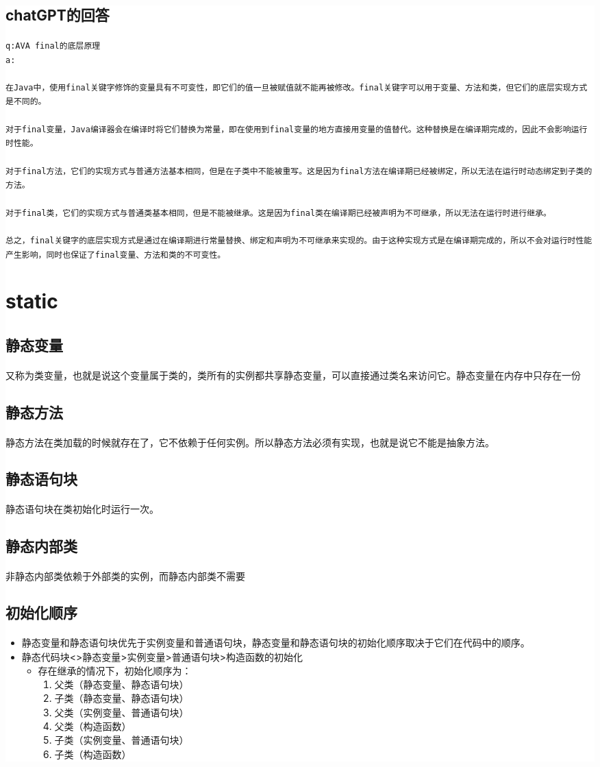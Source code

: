 ## chatGPT的回答
```text
q:AVA final的底层原理
a:

在Java中，使用final关键字修饰的变量具有不可变性，即它们的值一旦被赋值就不能再被修改。final关键字可以用于变量、方法和类，但它们的底层实现方式是不同的。

对于final变量，Java编译器会在编译时将它们替换为常量，即在使用到final变量的地方直接用变量的值替代。这种替换是在编译期完成的，因此不会影响运行时性能。

对于final方法，它们的实现方式与普通方法基本相同，但是在子类中不能被重写。这是因为final方法在编译期已经被绑定，所以无法在运行时动态绑定到子类的方法。

对于final类，它们的实现方式与普通类基本相同，但是不能被继承。这是因为final类在编译期已经被声明为不可继承，所以无法在运行时进行继承。

总之，final关键字的底层实现方式是通过在编译期进行常量替换、绑定和声明为不可继承来实现的。由于这种实现方式是在编译期完成的，所以不会对运行时性能产生影响，同时也保证了final变量、方法和类的不可变性。
```

# static
## 静态变量
又称为类变量，也就是说这个变量属于类的，类所有的实例都共享静态变量，可以直接通过类名来访问它。静态变量在内存中只存在一份
## 静态方法
静态方法在类加载的时候就存在了，它不依赖于任何实例。所以静态方法必须有实现，也就是说它不能是抽象方法。
## 静态语句块
静态语句块在类初始化时运行一次。
## 静态内部类
非静态内部类依赖于外部类的实例，而静态内部类不需要
## 初始化顺序
- 静态变量和静态语句块优先于实例变量和普通语句块，静态变量和静态语句块的初始化顺序取决于它们在代码中的顺序。
- 静态代码块<>静态变量>实例变量>普通语句块>构造函数的初始化
  - 存在继承的情况下，初始化顺序为：
    1. 父类（静态变量、静态语句块）
    2. 子类（静态变量、静态语句块）
    3. 父类（实例变量、普通语句块）
    4. 父类（构造函数）
    5. 子类（实例变量、普通语句块）
    6. 子类（构造函数）